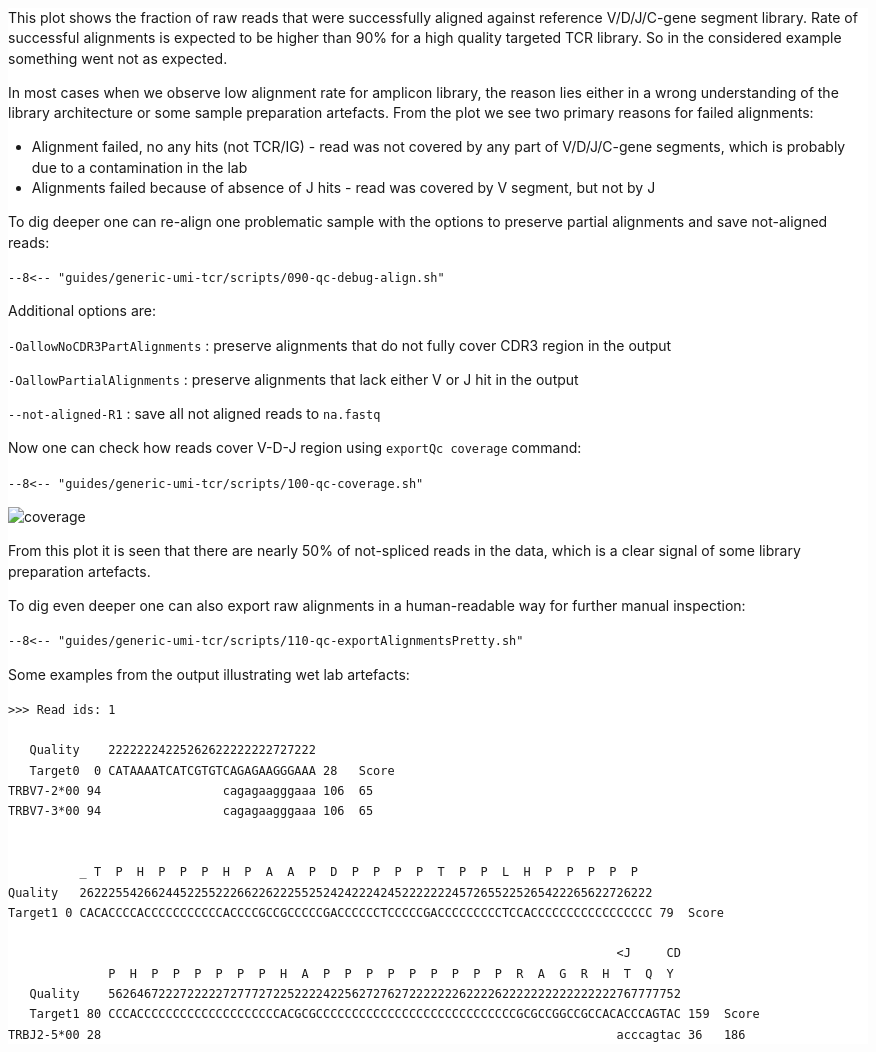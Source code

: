 This plot shows the fraction of raw reads that were successfully aligned against reference V/D/J/C-gene segment library. Rate of successful alignments is expected to be higher than 90% for a high quality targeted TCR library. So in the considered example something went not as expected.

In most cases when we observe low alignment rate for amplicon library, the reason lies either in a wrong understanding of the library architecture or some sample preparation artefacts. From the plot we see two primary reasons for failed alignments:

- Alignment failed, no any hits (not TCR/IG) - read was not covered by any part of V/D/J/C-gene segments, which is probably due to a contamination in the lab
- Alignments failed because of absence of J hits - read was covered by V segment, but not by J

To dig deeper one can re-align one problematic sample with the options to preserve partial alignments and save not-aligned reads:

```shell
--8<-- "guides/generic-umi-tcr/scripts/090-qc-debug-align.sh"
```

Additional options are:

`-OallowNoCDR3PartAlignments`
: preserve alignments that do not fully cover CDR3 region in the output

`-OallowPartialAlignments`
:  preserve alignments that lack either V or J hit in the output

`--not-aligned-R1`
: save all not aligned reads to `na.fastq`

Now one can check how reads cover V-D-J region using `exportQc coverage` command:

```shell
--8<-- "guides/generic-umi-tcr/scripts/100-qc-coverage.sh"
```
![coverage](generic-umi-tcr/figs/P23-T0-DPOS_debug.coverage_R0.svg)

From this plot it is seen that there are nearly 50% of not-spliced reads in the data, which is a clear signal of some library preparation artefacts.

To dig even deeper one can also export raw alignments in a human-readable way for further manual inspection:

```shell
--8<-- "guides/generic-umi-tcr/scripts/110-qc-exportAlignmentsPretty.sh"
```

Some examples from the output illustrating wet lab artefacts:

```
>>> Read ids: 1

   Quality    22222224225262622222222727222
   Target0  0 CATAAAATCATCGTGTCAGAGAAGGGAAA 28   Score
TRBV7-2*00 94                 cagagaagggaaa 106  65
TRBV7-3*00 94                 cagagaagggaaa 106  65


          _ T  P  H  P  P  P  H  P  A  A  P  D  P  P  P  P  T  P  P  L  H  P  P  P  P  P
Quality   26222554266244522552226622622255252424222424522222224572655225265422265622726222
Target1 0 CACACCCCACCCCCCCCCCCACCCCGCCGCCCCCGACCCCCCTCCCCCGACCCCCCCCCTCCACCCCCCCCCCCCCCCCC 79  Score

                                                                                     <J     CD
              P  H  P  P  P  P  P  P  H  A  P  P  P  P  P  P  P  P  P  R  A  G  R  H  T  Q  Y
   Quality    56264672227222227277727225222242256272762722222226222262222222222222222767777752
   Target1 80 CCCACCCCCCCCCCCCCCCCCCCCACGCGCCCCCCCCCCCCCCCCCCCCCCCCCCCCGCGCCGGCCGCCACACCCAGTAC 159  Score
TRBJ2-5*00 28                                                                        acccagtac 36   186

```